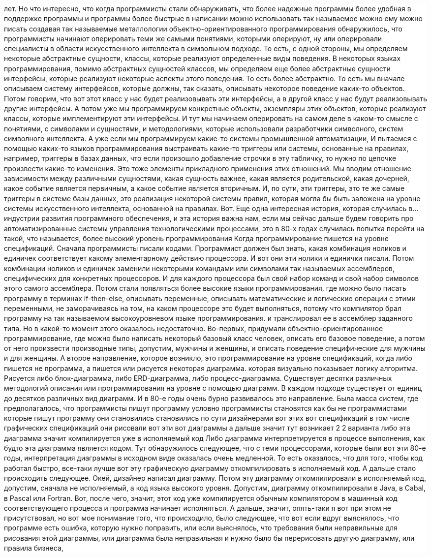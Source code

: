 лет. Но что интересно, что когда программисты стали обнаруживать, что более надежные программы более удобная в поддержке программы и программы более быстрые в написании можно использовать так называемое можно ему можно писать создавая так называемые металлологии объектно-ориентированного программирования обнаружилось, что программисты начинают оперировать теми же самыми понятиями, которыми оперируют, ну или оперировали специалисты в области искусственного интеллекта в символьном подходе. То есть, с одной стороны, мы определяем некоторые абстрактные сущности, классы, которые реализуют определенные виды поведения. В некоторых языках программирования, помимо абстрактных сущностей классов, мы определяем еще более абстрактные сущности интерфейсы, которые реализуют некоторые аспекты этого поведения. То есть более абстрактно. То есть мы вначале описываем систему интерфейсов, которые должны, так сказать, описывать некоторое поведение каких-то объектов. Потом говорим, что вот этот класс у нас будет реализовывать эти интерфейсы, а в другой класс у нас будут реализовывать другие интерфейсы. А потом уже мы программируем конкретные объекты, экземпляры этих объектов, которые реализуют классы, которые имплементируют эти интерфейсы. И тут мы начинаем оперировать на самом деле в каком-то смысле с понятиями, с символами и сущностями, и методологиями, которые использовали разработчики символного, систем символного интеллекта. А уже если мы программируем какие-то системы промышленной автоматизации, И пытаемся с помощью каких-то языков программирования выстраивать какие-то триггеры или системы, основанные на правилах, например, триггеры в базах данных, что если произошло добавление строчки в эту табличку, то нужно по цепочке произвести какие-то изменения. Это тоже элементы прикладного применения этих отношений. Мы вводим отношение зависимости между различными сущностями, какая сущность важнее, какая является родительской, какая дочерней, какое событие является первичным, а какое событие является вторичным. И, по сути, эти триггеры, это те же самые триггеры в системе базы данных, это реализация некоторой системы правил, которая могла бы быть заложена на уровне системы искусственного интеллекта, основанной на правилах. Вот. Еще одна интересная история, которая случилась в... индустрии развития программного обеспечения, и эта история важна нам, если мы сейчас дальше будем говорить про автоматизированные системы управления технологическими процессами, это в 80-х годах случилась попытка перейти на такой, что называется, более высокий уровень программирования Когда программирование пишется на уровне спецификаций. Сначала программисты писали кодами. Программист должен был знать, какая комбинация ноликов и единичек соответствует какому элементарному действию процессора. И вот они эти нолики и единички писали. Потом комбинации ноликов и единичек заменили некоторыми командами или символами так называемых ассемблеров, специфических для конкретных процессоров. И для каждого процессора был свой набор команд и свой набор символов этого самого ассемблера. Потом стали появляться более высокие языки программирования, где можно было писать программу в терминах if-then-else, описывать переменные, описывать математические и логические операции с этими переменными, не заморачиваясь на том, на каком процессоре это будет выполняться, потому что компилятор брал программу на так называемом высокоуровневом языке программирования. и транслировал ее в ассемблер заданного типа. Но в какой-то момент этого оказалось недостаточно. Во-первых, придумали объектно-ориентированное программирование, где можно было написать некоторый базовый класс человек, описать его базовое поведение, а потом от него произвести производные типы, допустим, мужчины и женщины, и описать поведение специфические для мужчины и для женщины. А второе направление, которое возникло, это программирование на уровне спецификаций, когда либо пишется не программа, а пишется или рисуется некоторая диаграмма. которая визуально показывает логику алгоритма. Рисуется либо блок-диаграмма, либо ERD-диаграмма, либо процесс-диаграмма. Существует десятки различных методологий описания или программирования на уровне с помощью диаграмм. В каждом подходе существует от единиц до десятков различных вид диаграмм. И в 80-е годы очень бурно развивалось это направление. Была масса систем, где предполагалось, что программисты пишут программу условно программисты становятся как бы не программистами которые пишут программу они становились становились по сути дизайнерами вот этих вот спецификаций в том числе графических спецификаций они рисовали вот эти вот диаграммы а дальше значит тут возникает 2 2 варианта либо эта диаграмма значит компилируется уже в исполняемый код Либо диаграмма интерпретируется в процессе выполнения, как будто эта диаграмма является кодом. Тут обнаружилось следующее, что с теми процессорами, которые были вот эти 80-е годы, интерпретация диаграммы в исходном виде оказалась очень медленной. То есть оказалось, что для того, чтобы код работал быстро, все-таки лучше вот эту графическую диаграмму откомпилировать в исполняемый код. А дальше стало происходить следующее. Окей, дизайнер написал диаграмму. Потом эту диаграмму откомпилировали в исполняемый код, допустим, сначала не исполняемый, а код языка высокого уровня. Допустим, диаграмму откомпилировали в Java, в Cabal, в Pascal или Fortran. Вот, после чего, значит, этот код уже компилируется обычным компилятором в машинный код соответствующего процесса и программа начинает исполняться. А дальше, значит, опять-таки я вот при этом не присутствовал, но вот мое понимание того, что происходило, было следующее, что вот если вдруг выяснялось, что программе есть ошибка, которую нужно поправить, или если выяснялось, что требования были неправильные для рисования этой диаграммы, или диаграмма была неправильная и нужно было бы перерисовать другую диаграмму, или правила бизнеса,